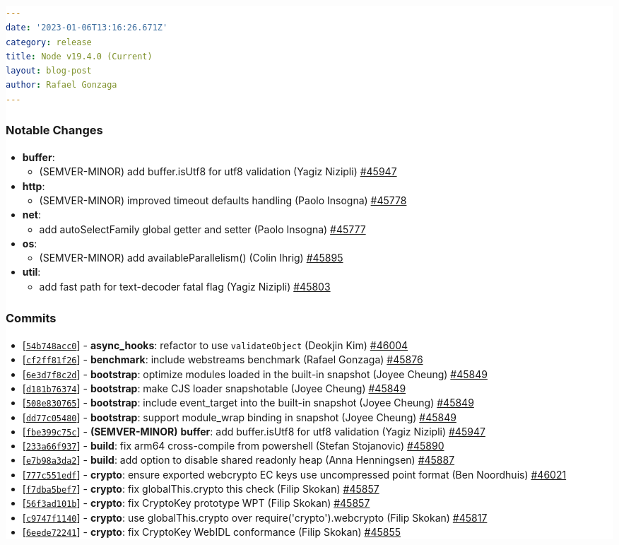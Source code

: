 ```yaml
---
date: '2023-01-06T13:16:26.671Z'
category: release
title: Node v19.4.0 (Current)
layout: blog-post
author: Rafael Gonzaga
---
```


### Notable Changes

- **buffer**:
  - (SEMVER-MINOR) add buffer.isUtf8 for utf8 validation (Yagiz Nizipli) [#45947](https://github.com/nodejs/node/pull/45947)
- **http**:
  - (SEMVER-MINOR) improved timeout defaults handling (Paolo Insogna) [#45778](https://github.com/nodejs/node/pull/45778)
- **net**:
  - add autoSelectFamily global getter and setter (Paolo Insogna) [#45777](https://github.com/nodejs/node/pull/45777)
- **os**:
  - (SEMVER-MINOR) add availableParallelism() (Colin Ihrig) [#45895](https://github.com/nodejs/node/pull/45895)
- **util**:
  - add fast path for text-decoder fatal flag (Yagiz Nizipli) [#45803](https://github.com/nodejs/node/pull/45803)

### Commits

- \[[`54b748acc0`](https://github.com/nodejs/node/commit/54b748acc0)] - **async_hooks**: refactor to use `validateObject` (Deokjin Kim) [#46004](https://github.com/nodejs/node/pull/46004)
- \[[`cf2ff81f26`](https://github.com/nodejs/node/commit/cf2ff81f26)] - **benchmark**: include webstreams benchmark (Rafael Gonzaga) [#45876](https://github.com/nodejs/node/pull/45876)
- \[[`6e3d7f8c2d`](https://github.com/nodejs/node/commit/6e3d7f8c2d)] - **bootstrap**: optimize modules loaded in the built-in snapshot (Joyee Cheung) [#45849](https://github.com/nodejs/node/pull/45849)
- \[[`d181b76374`](https://github.com/nodejs/node/commit/d181b76374)] - **bootstrap**: make CJS loader snapshotable (Joyee Cheung) [#45849](https://github.com/nodejs/node/pull/45849)
- \[[`508e830765`](https://github.com/nodejs/node/commit/508e830765)] - **bootstrap**: include event_target into the built-in snapshot (Joyee Cheung) [#45849](https://github.com/nodejs/node/pull/45849)
- \[[`dd77c05480`](https://github.com/nodejs/node/commit/dd77c05480)] - **bootstrap**: support module_wrap binding in snapshot (Joyee Cheung) [#45849](https://github.com/nodejs/node/pull/45849)
- \[[`fbe399c75c`](https://github.com/nodejs/node/commit/fbe399c75c)] - **(SEMVER-MINOR)** **buffer**: add buffer.isUtf8 for utf8 validation (Yagiz Nizipli) [#45947](https://github.com/nodejs/node/pull/45947)
- \[[`233a66f937`](https://github.com/nodejs/node/commit/233a66f937)] - **build**: fix arm64 cross-compile from powershell (Stefan Stojanovic) [#45890](https://github.com/nodejs/node/pull/45890)
- \[[`e7b98a3da2`](https://github.com/nodejs/node/commit/e7b98a3da2)] - **build**: add option to disable shared readonly heap (Anna Henningsen) [#45887](https://github.com/nodejs/node/pull/45887)
- \[[`777c551edf`](https://github.com/nodejs/node/commit/777c551edf)] - **crypto**: ensure exported webcrypto EC keys use uncompressed point format (Ben Noordhuis) [#46021](https://github.com/nodejs/node/pull/46021)
- \[[`f7dba5bef7`](https://github.com/nodejs/node/commit/f7dba5bef7)] - **crypto**: fix globalThis.crypto this check (Filip Skokan) [#45857](https://github.com/nodejs/node/pull/45857)
- \[[`56f3ad101b`](https://github.com/nodejs/node/commit/56f3ad101b)] - **crypto**: fix CryptoKey prototype WPT (Filip Skokan) [#45857](https://github.com/nodejs/node/pull/45857)
- \[[`c9747f1140`](https://github.com/nodejs/node/commit/c9747f1140)] - **crypto**: use globalThis.crypto over require('crypto').webcrypto (Filip Skokan) [#45817](https://github.com/nodejs/node/pull/45817)
- \[[`6eede72241`](https://github.com/nodejs/node/commit/6eede72241)] - **crypto**: fix CryptoKey WebIDL conformance (Filip Skokan) [#45855](https://github.com/nodejs/node/pull/45855)
